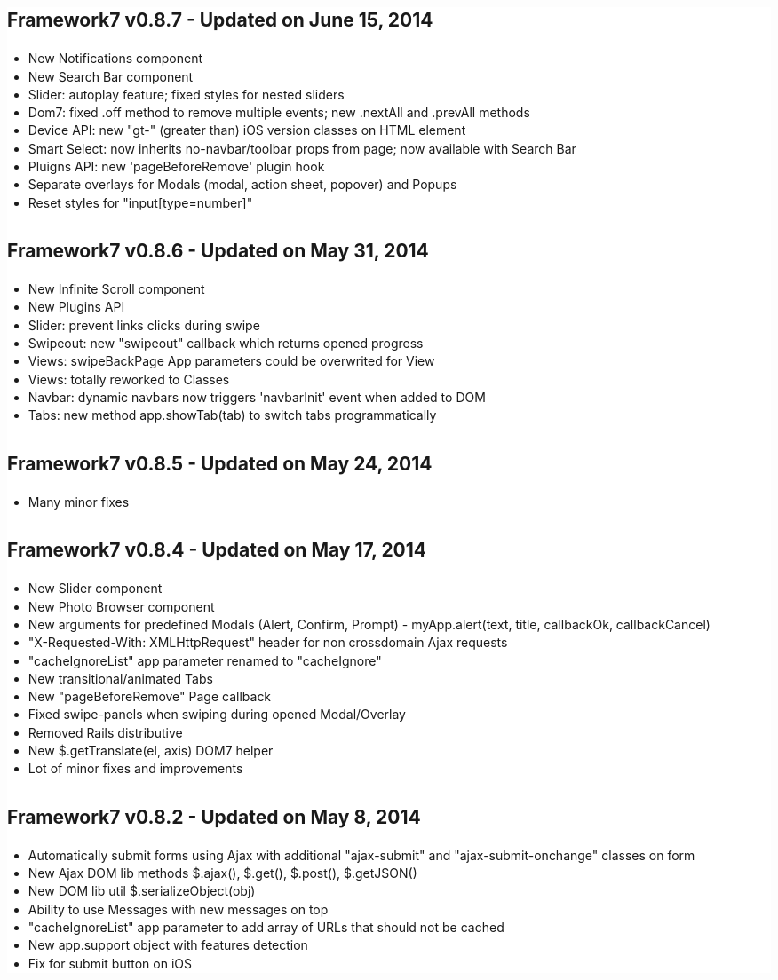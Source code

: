 ## Framework7 v0.8.7 - Updated on June 15, 2014

  * New Notifications component
  * New Search Bar component
  * Slider: autoplay feature; fixed styles for nested sliders
  * Dom7: fixed .off method to remove multiple events; new .nextAll and .prevAll methods
  * Device API: new "gt-" (greater than) iOS version classes on HTML element
  * Smart Select: now inherits no-navbar/toolbar props from page; now available with Search Bar
  * Pluigns API: new 'pageBeforeRemove' plugin hook
  * Separate overlays for Modals (modal, action sheet, popover) and Popups
  * Reset styles for "input[type=number]"

## Framework7 v0.8.6 - Updated on May 31, 2014

  * New Infinite Scroll component
  * New Plugins API
  * Slider: prevent links clicks during swipe
  * Swipeout: new "swipeout" callback which returns opened progress
  * Views: swipeBackPage App parameters could be overwrited for View
  * Views: totally reworked to Classes
  * Navbar: dynamic navbars now triggers 'navbarInit' event when added to DOM
  * Tabs: new method app.showTab(tab) to switch tabs programmatically

## Framework7 v0.8.5 - Updated on May 24, 2014

  * Many minor fixes

## Framework7 v0.8.4 - Updated on May 17, 2014

  *  New Slider component
  *  New Photo Browser component
  *  New arguments for predefined Modals (Alert, Confirm, Prompt) - myApp.alert(text, title, callbackOk, callbackCancel)
  *  "X-Requested-With: XMLHttpRequest" header for non crossdomain Ajax requests
  *  "cacheIgnoreList" app parameter renamed to "cacheIgnore"
  *  New transitional/animated Tabs
  *  New "pageBeforeRemove" Page callback
  *  Fixed swipe-panels when swiping during opened Modal/Overlay
  *  Removed Rails distributive
  *  New $.getTranslate(el, axis) DOM7 helper
  *  Lot of minor fixes and improvements

## Framework7 v0.8.2 - Updated on May 8, 2014

  *  Automatically submit forms using Ajax with additional "ajax-submit" and "ajax-submit-onchange" classes on form
  *  New Ajax DOM lib methods $.ajax(), $.get(), $.post(), $.getJSON()
  *  New DOM lib util $.serializeObject(obj)
  *  Ability to use Messages with new messages on top
  *  "cacheIgnoreList" app parameter to add array of URLs that should not be cached
  *  New app.support object with features detection
  *  Fix for submit button on iOS
